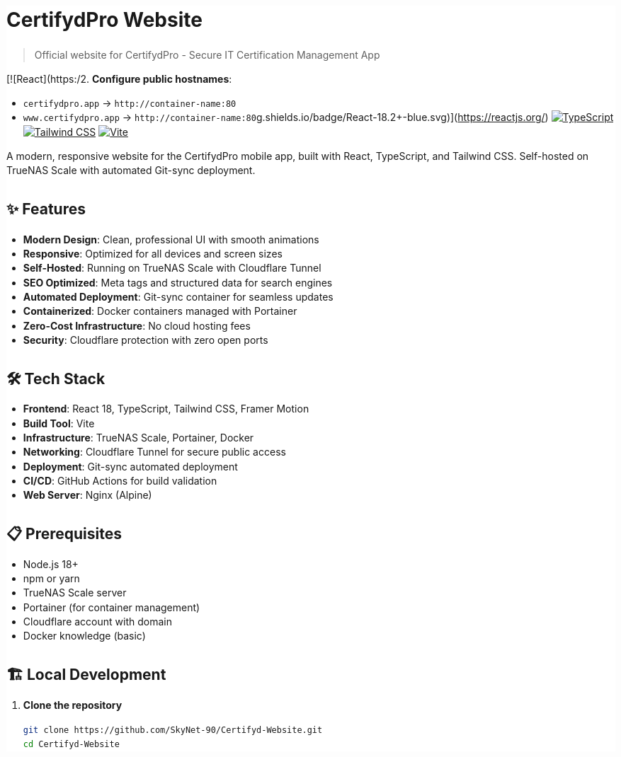 # CertifydPro Website

> Official website for CertifydPro - Secure IT Certification Management App

[![React](https:/2. **Configure public hostnames**:
   - `certifydpro.app` → `http://container-name:80`
   - `www.certifydpro.app` → `http://container-name:80`g.shields.io/badge/React-18.2+-blue.svg)](https://reactjs.org/)
[![TypeScript](https://img.shields.io/badge/TypeScript-5.2+-blue.svg)](https://www.typescriptlang.org/)
[![Tailwind CSS](https://img.shields.io/badge/Tailwind%20CSS-3.4+-blue.svg)](https://tailwindcss.com/)
[![Vite](https://img.shields.io/badge/Vite-5.2+-purple.svg)](https://vitejs.dev/)

A modern, responsive website for the CertifydPro mobile app, built with React, TypeScript, and Tailwind CSS. Self-hosted on TrueNAS Scale with automated Git-sync deployment.

## ✨ Features

- **Modern Design**: Clean, professional UI with smooth animations
- **Responsive**: Optimized for all devices and screen sizes  
- **Self-Hosted**: Running on TrueNAS Scale with Cloudflare Tunnel
- **SEO Optimized**: Meta tags and structured data for search engines
- **Automated Deployment**: Git-sync container for seamless updates
- **Containerized**: Docker containers managed with Portainer
- **Zero-Cost Infrastructure**: No cloud hosting fees
- **Security**: Cloudflare protection with zero open ports

## 🛠️ Tech Stack

- **Frontend**: React 18, TypeScript, Tailwind CSS, Framer Motion
- **Build Tool**: Vite
- **Infrastructure**: TrueNAS Scale, Portainer, Docker  
- **Networking**: Cloudflare Tunnel for secure public access
- **Deployment**: Git-sync automated deployment
- **CI/CD**: GitHub Actions for build validation
- **Web Server**: Nginx (Alpine)

## 📋 Prerequisites

- Node.js 18+
- npm or yarn
- TrueNAS Scale server
- Portainer (for container management)
- Cloudflare account with domain
- Docker knowledge (basic)

## 🏗️ Local Development

1. **Clone the repository**
   ```bash
   git clone https://github.com/SkyNet-90/Certifyd-Website.git
   cd Certifyd-Website
   ```
